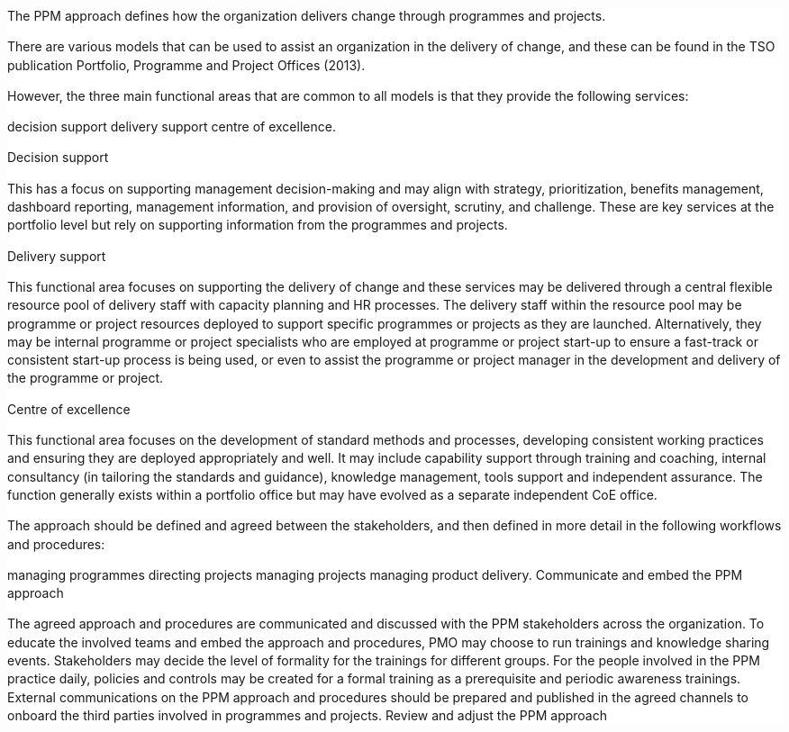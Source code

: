 The PPM approach defines how the organization delivers change through programmes and projects.

There are various models that can be used to assist an organization in the delivery of change, and these can be found in the TSO publication Portfolio, Programme and Project Offices (2013).

However, the three main functional areas that are common to all models is that they provide the following services:

decision support
delivery support
centre of excellence.


Decision support

This has a focus on supporting management decision-making and may align with strategy, prioritization, benefits management, dashboard reporting, management information, and provision of oversight, scrutiny, and challenge. These are key services at the portfolio level but rely on supporting information from the programmes and projects.



Delivery support

This functional area focuses on supporting the delivery of change and these services may be delivered through a central flexible resource pool of delivery staff with capacity planning and HR processes. The delivery staff within the resource pool may be programme or project resources deployed to support specific programmes or projects as they are launched. Alternatively, they may be internal programme or project specialists who are employed at programme or project start-up to ensure a fast-track or consistent start-up process is being used, or even to assist the programme or project manager in the development and delivery of the programme or project.



Centre of excellence

This functional area focuses on the development of standard methods and processes, developing consistent working practices and ensuring they are deployed appropriately and well. It may include capability support through training and coaching, internal consultancy (in tailoring the standards and guidance), knowledge management, tools support and independent assurance. The function generally exists within a portfolio office but may have evolved as a separate independent CoE office.

The approach should be defined and agreed between the stakeholders, and then defined in more detail in the following workflows and procedures:

managing programmes
directing projects
managing projects
managing product delivery.
Communicate and embed the PPM approach

The agreed approach and procedures are communicated and discussed with the PPM stakeholders across the organization. To educate the involved teams and embed the approach and procedures, PMO may choose to run trainings and knowledge sharing events. Stakeholders may decide the level of formality for the trainings for different groups. For the people involved in the PPM practice daily, policies and controls may be created for a formal training as a prerequisite and periodic awareness trainings.
External communications on the PPM approach and procedures should be prepared and published in the agreed channels to onboard the third parties involved in programmes and projects.
Review and adjust the PPM approach
